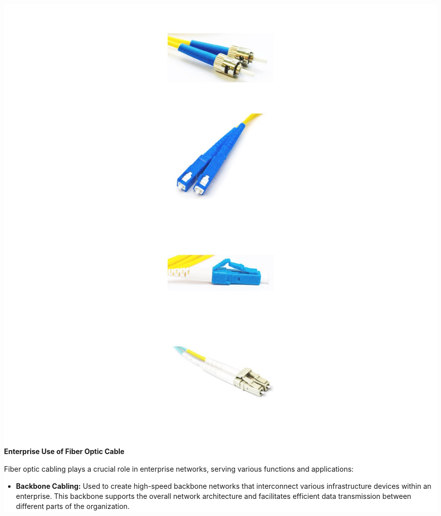 ![alt text](Slide11.JPG)


**Enterprise Use of Fiber Optic Cable**

Fiber optic cabling plays a crucial role in enterprise networks, serving various functions and applications:

- **Backbone Cabling:** Used to create high-speed backbone networks that interconnect various infrastructure devices within an enterprise. This backbone supports the overall network architecture and facilitates efficient data transmission between different parts of the organization.
